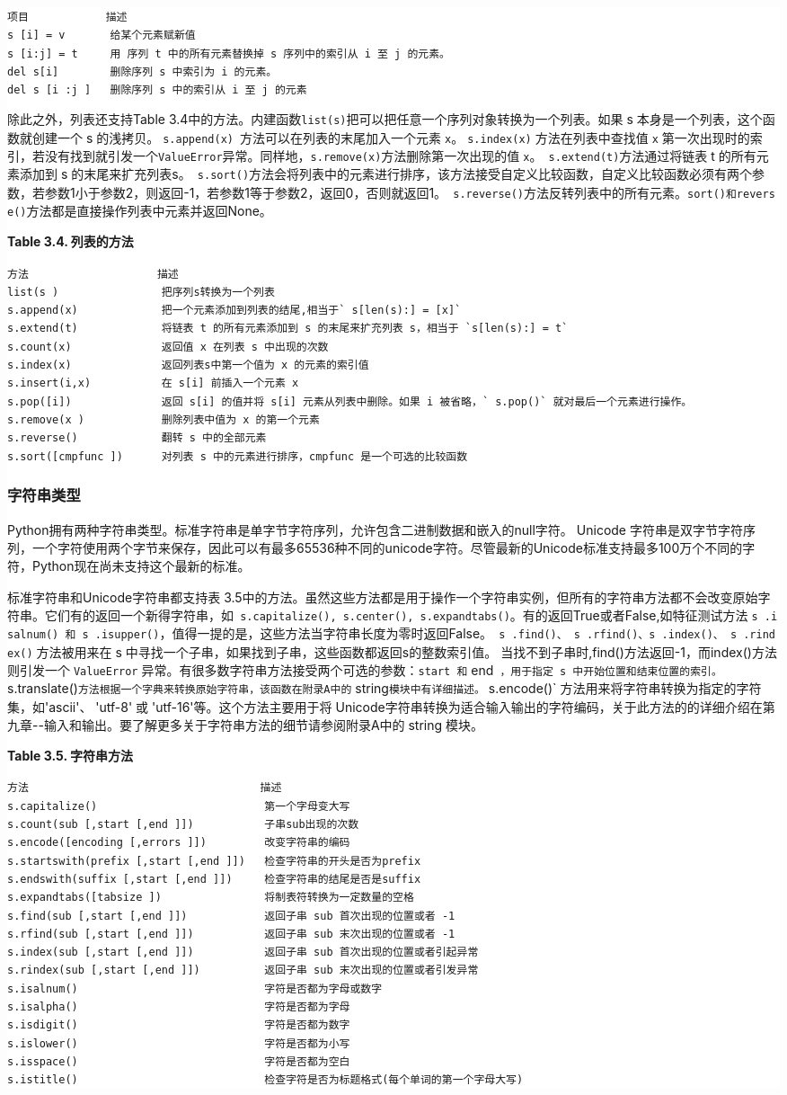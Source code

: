 ```
项目            描述
s [i] = v       给某个元素赋新值
s [i:j] = t     用 序列 t 中的所有元素替换掉 s 序列中的索引从 i 至 j 的元素。
del s[i]        删除序列 s 中索引为 i 的元素。
del s [i :j ]   删除序列 s 中的索引从 i 至 j 的元素
```



除此之外，列表还支持Table 3.4中的方法。内建函数` list(s) `把可以把任意一个序列对象转换为一个列表。如果 s 本身是一个列表，这个函数就创建一个 s 的浅拷贝。 `s.append(x) `方法可以在列表的末尾加入一个元素 `x`。 `s.index(x)` 方法在列表中查找值 `x` 第一次出现时的索引，若没有找到就引发一个`ValueError`异常。同样地，`s.remove(x)`方法删除第一次出现的值 `x`。` s.extend(t)`方法通过将链表 t 的所有元素添加到 s 的末尾来扩充列表s。` s.sort()`方法会将列表中的元素进行排序，该方法接受自定义比较函数，自定义比较函数必须有两个参数，若参数1小于参数2，则返回-1，若参数1等于参数2，返回0，否则就返回1。` s.reverse()`方法反转列表中的所有元素。`sort()和reverse()`方法都是直接操作列表中元素并返回None。

**Table 3.4. 列表的方法**

```
方法                    描述
list(s )                把序列s转换为一个列表
s.append(x)             把一个元素添加到列表的结尾,相当于` s[len(s):] = [x]`
s.extend(t)             将链表 t 的所有元素添加到 s 的末尾来扩充列表 s，相当于 `s[len(s):] = t`
s.count(x)              返回值 x 在列表 s 中出现的次数
s.index(x)              返回列表s中第一个值为 x 的元素的索引值
s.insert(i,x)           在 s[i] 前插入一个元素 x
s.pop([i])              返回 s[i] 的值并将 s[i] 元素从列表中删除。如果 i 被省略，` s.pop()` 就对最后一个元素进行操作。
s.remove(x )            删除列表中值为 x 的第一个元素
s.reverse()             翻转 s 中的全部元素
s.sort([cmpfunc ])      对列表 s 中的元素进行排序，cmpfunc 是一个可选的比较函数
```





### 字符串类型



Python拥有两种字符串类型。标准字符串是单字节字符序列，允许包含二进制数据和嵌入的null字符。 Unicode 字符串是双字节字符序列，一个字符使用两个字节来保存，因此可以有最多65536种不同的unicode字符。尽管最新的Unicode标准支持最多100万个不同的字符，Python现在尚未支持这个最新的标准。

标准字符串和Unicode字符串都支持表 3.5中的方法。虽然这些方法都是用于操作一个字符串实例，但所有的字符串方法都不会改变原始字符串。它们有的返回一个新得字符串，如` s.capitalize(), s.center(), s.expandtabs()`。有的返回True或者False,如特征测试方法 `s .isalnum() 和 s .isupper()`，值得一提的是，这些方法当字符串长度为零时返回False。` s .find()、 s .rfind()、s .index()、 s .rindex()` 方法被用来在 s 中寻找一个子串，如果找到子串，这些函数都返回s的整数索引值。 当找不到子串时,find()方法返回-1，而index()方法则引发一个 `ValueError` 异常。有很多数字符串方法接受两个可选的参数：`start 和` end` ，用于指定 s 中开始位置和结束位置的索引。`s.translate()`方法根据一个字典来转换原始字符串，该函数在附录A中的` string`模块中有详细描述。` s.encode()` 方法用来将字符串转换为指定的字符集，如'ascii'、 'utf-8' 或 'utf-16'等。这个方法主要用于将 Unicode字符串转换为适合输入输出的字符编码，关于此方法的的详细介绍在第九章--输入和输出。要了解更多关于字符串方法的细节请参阅附录A中的 string 模块。

**Table 3.5. 字符串方法**

```
方法                                    描述
s.capitalize()                          第一个字母变大写
s.count(sub [,start [,end ]])           子串sub出现的次数
s.encode([encoding [,errors ]])         改变字符串的编码                
s.startswith(prefix [,start [,end ]])   检查字符串的开头是否为prefix
s.endswith(suffix [,start [,end ]])     检查字符串的结尾是否是suffix       
s.expandtabs([tabsize ])                将制表符转换为一定数量的空格
s.find(sub [,start [,end ]])            返回子串 sub 首次出现的位置或者 -1
s.rfind(sub [,start [,end ]])           返回子串 sub 末次出现的位置或者 -1
s.index(sub [,start [,end ]])           返回子串 sub 首次出现的位置或者引起异常
s.rindex(sub [,start [,end ]])          返回子串 sub 末次出现的位置或者引发异常
s.isalnum()                             字符是否都为字母或数字
s.isalpha()                             字符是否都为字母
s.isdigit()                             字符是否都为数字
s.islower()                             字符是否都为小写
s.isspace()                             字符是否都为空白
s.istitle()                             检查字符是否为标题格式(每个单词的第一个字母大写)
```